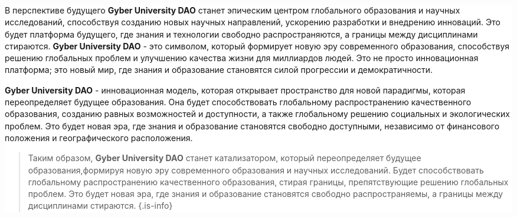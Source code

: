 В перспективе будущего **Gyber University DAO** станет эпическим центром глобального образования и научных исследований, способствуя созданию новых научных направлений, ускорению разработки и внедрению инноваций. Это будет платформа будущего, где знания и технологии свободно распространяются, а границы между дисциплинами стираются. **Gyber University DAO** - это символом, который формирует новую эру современного образования, способствуя решению глобальных проблем и улучшению качества жизни для миллиардов людей. Это не просто инновационная платформа; это новый мир, где знания и образование становятся силой прогрессии и демократичности.

**Gyber University DAO** - инновационная модель, которая открывает пространство для новой парадигмы, которая переопределяет будущее образования. Она будет способствовать глобальному распространению качественного образования, созданию равных возможностей и доступности, а также глобальному решению социальных и экологических проблем. Это будет новая эра, где знания и образование становятся свободно доступными, независимо от финансового положения и географического расположения.

> Таким образом, **Gyber University DAO** станет  катализатором, который переопределяет будущее образования,формируя новую эру современного образования и научных исследований. Будет способствовать глобальному распространению качественного образования, стирая границы, препятствующие решению глобальных проблем. Это будет новая эра, где знания и образование становятся свободно распространяемы, а границы между дисциплинами стираются.
{.is-info}
